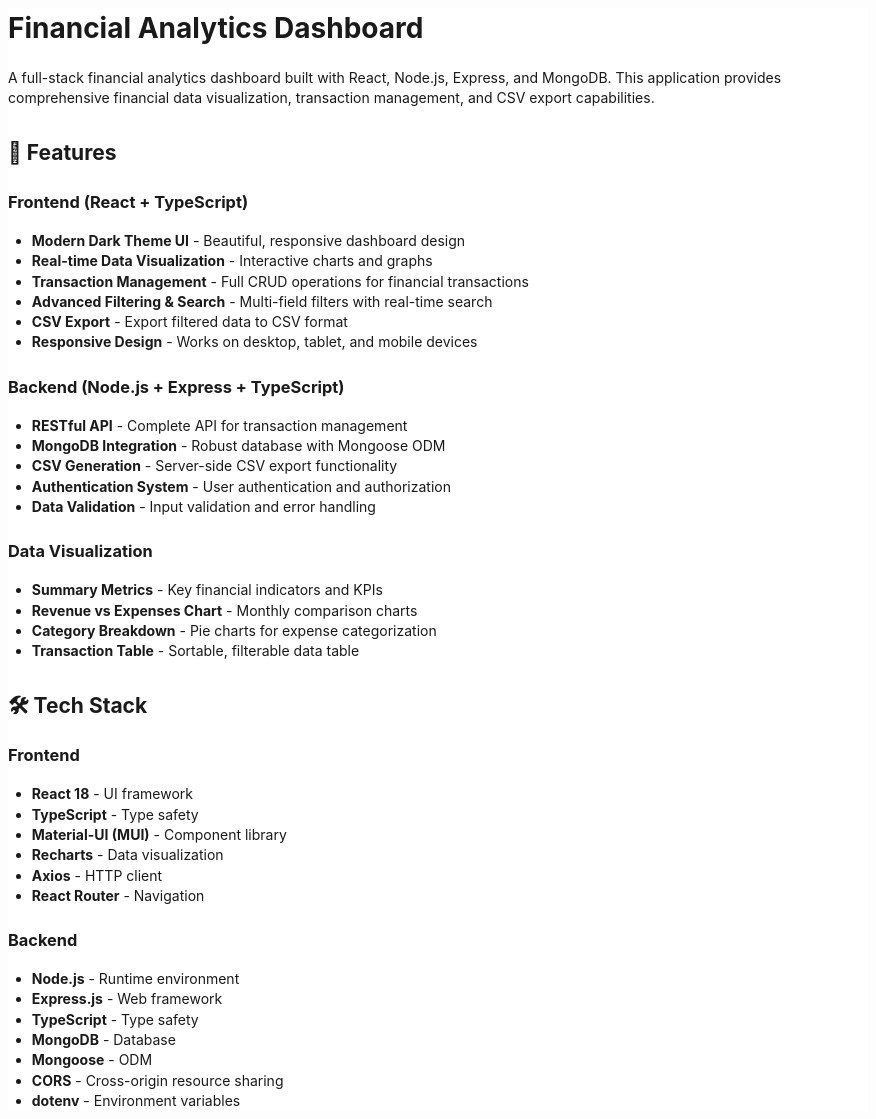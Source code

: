 # Financial Analytics Dashboard

A full-stack financial analytics dashboard built with React, Node.js, Express, and MongoDB. This application provides comprehensive financial data visualization, transaction management, and CSV export capabilities.

## 🚀 Features

### Frontend (React + TypeScript)
- **Modern Dark Theme UI** - Beautiful, responsive dashboard design
- **Real-time Data Visualization** - Interactive charts and graphs
- **Transaction Management** - Full CRUD operations for financial transactions
- **Advanced Filtering & Search** - Multi-field filters with real-time search
- **CSV Export** - Export filtered data to CSV format
- **Responsive Design** - Works on desktop, tablet, and mobile devices

### Backend (Node.js + Express + TypeScript)
- **RESTful API** - Complete API for transaction management
- **MongoDB Integration** - Robust database with Mongoose ODM
- **CSV Generation** - Server-side CSV export functionality
- **Authentication System** - User authentication and authorization
- **Data Validation** - Input validation and error handling

### Data Visualization
- **Summary Metrics** - Key financial indicators and KPIs
- **Revenue vs Expenses Chart** - Monthly comparison charts
- **Category Breakdown** - Pie charts for expense categorization
- **Transaction Table** - Sortable, filterable data table

## 🛠️ Tech Stack

### Frontend
- **React 18** - UI framework
- **TypeScript** - Type safety
- **Material-UI (MUI)** - Component library
- **Recharts** - Data visualization
- **Axios** - HTTP client
- **React Router** - Navigation

### Backend
- **Node.js** - Runtime environment
- **Express.js** - Web framework
- **TypeScript** - Type safety
- **MongoDB** - Database
- **Mongoose** - ODM
- **CORS** - Cross-origin resource sharing
- **dotenv** - Environment variables

